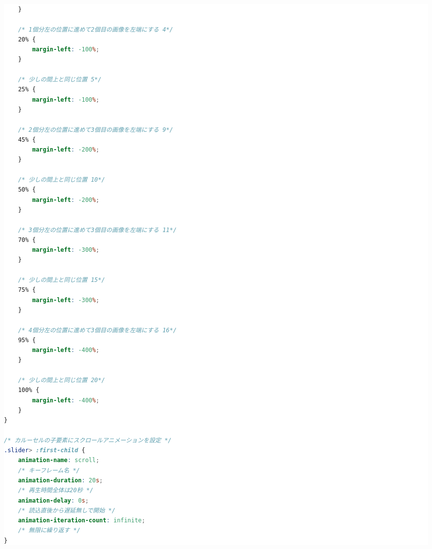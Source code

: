 ```css
    }

    /* 1個分左の位置に進めて2個目の画像を左端にする 4*/
    20% {
        margin-left: -100%;
    }

    /* 少しの間上と同じ位置 5*/
    25% {
        margin-left: -100%;
    }

    /* 2個分左の位置に進めて3個目の画像を左端にする 9*/
    45% {
        margin-left: -200%;
    }

    /* 少しの間上と同じ位置 10*/
    50% {
        margin-left: -200%;
    }

    /* 3個分左の位置に進めて3個目の画像を左端にする 11*/
    70% {
        margin-left: -300%;
    }

    /* 少しの間上と同じ位置 15*/
    75% {
        margin-left: -300%;
    }

    /* 4個分左の位置に進めて3個目の画像を左端にする 16*/
    95% {
        margin-left: -400%;
    }

    /* 少しの間上と同じ位置 20*/
    100% {
        margin-left: -400%;
    }
}

/* カルーセルの子要素にスクロールアニメーションを設定 */
.slider> :first-child {
    animation-name: scroll;
    /* キーフレーム名 */
    animation-duration: 20s;
    /* 再生時間全体は20秒 */
    animation-delay: 0s;
    /* 読込直後から遅延無しで開始 */
    animation-iteration-count: infinite;
    /* 無限に繰り返す */
}

```
